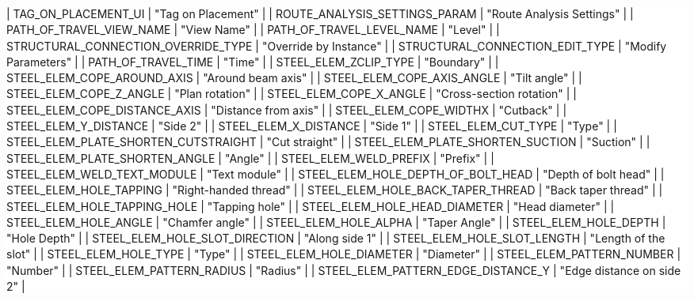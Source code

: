 | TAG_ON_PLACEMENT_UI | "Tag on Placement" |
| ROUTE_ANALYSIS_SETTINGS_PARAM | "Route Analysis Settings" |
| PATH_OF_TRAVEL_VIEW_NAME | "View Name" |
| PATH_OF_TRAVEL_LEVEL_NAME | "Level" |
| STRUCTURAL_CONNECTION_OVERRIDE_TYPE | "Override by Instance" |
| STRUCTURAL_CONNECTION_EDIT_TYPE | "Modify Parameters" |
| PATH_OF_TRAVEL_TIME | "Time" |
| STEEL_ELEM_ZCLIP_TYPE | "Boundary" |
| STEEL_ELEM_COPE_AROUND_AXIS | "Around beam axis" |
| STEEL_ELEM_COPE_AXIS_ANGLE | "Tilt angle" |
| STEEL_ELEM_COPE_Z_ANGLE | "Plan rotation" |
| STEEL_ELEM_COPE_X_ANGLE | "Cross-section rotation" |
| STEEL_ELEM_COPE_DISTANCE_AXIS | "Distance from axis" |
| STEEL_ELEM_COPE_WIDTHX | "Cutback" |
| STEEL_ELEM_Y_DISTANCE | "Side 2" |
| STEEL_ELEM_X_DISTANCE | "Side 1" |
| STEEL_ELEM_CUT_TYPE | "Type" |
| STEEL_ELEM_PLATE_SHORTEN_CUTSTRAIGHT | "Cut straight" |
| STEEL_ELEM_PLATE_SHORTEN_SUCTION | "Suction" |
| STEEL_ELEM_PLATE_SHORTEN_ANGLE | "Angle" |
| STEEL_ELEM_WELD_PREFIX | "Prefix" |
| STEEL_ELEM_WELD_TEXT_MODULE | "Text module" |
| STEEL_ELEM_HOLE_DEPTH_OF_BOLT_HEAD | "Depth of bolt head" |
| STEEL_ELEM_HOLE_TAPPING | "Right-handed thread" |
| STEEL_ELEM_HOLE_BACK_TAPER_THREAD | "Back taper thread" |
| STEEL_ELEM_HOLE_TAPPING_HOLE | "Tapping hole" |
| STEEL_ELEM_HOLE_HEAD_DIAMETER | "Head diameter" |
| STEEL_ELEM_HOLE_ANGLE | "Chamfer angle" |
| STEEL_ELEM_HOLE_ALPHA | "Taper Angle" |
| STEEL_ELEM_HOLE_DEPTH | "Hole Depth" |
| STEEL_ELEM_HOLE_SLOT_DIRECTION | "Along side 1" |
| STEEL_ELEM_HOLE_SLOT_LENGTH | "Length of the slot" |
| STEEL_ELEM_HOLE_TYPE | "Type" |
| STEEL_ELEM_HOLE_DIAMETER | "Diameter" |
| STEEL_ELEM_PATTERN_NUMBER | "Number" |
| STEEL_ELEM_PATTERN_RADIUS | "Radius" |
| STEEL_ELEM_PATTERN_EDGE_DISTANCE_Y | "Edge distance on side 2" |